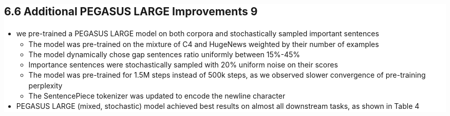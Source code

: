 ## 6.6 Additional PEGASUS LARGE Improvements 9

* we pre-trained a PEGASUS LARGE model on both corpora and
  stochastically sampled important sentences
  * The model was pre-trained on the mixture of C4 and HugeNews
    weighted by their number of examples
  * The model dynamically chose gap sentences ratio uniformly between 15%-45%
  * Importance sentences were stochastically sampled
    with 20% uniform noise on their scores
  * The model was pre-trained for 1.5M steps instead of 500k steps,
    as we observed slower convergence of pre-training perplexity
  * The SentencePiece tokenizer was updated to encode the newline character
* PEGASUS LARGE (mixed, stochastic) model achieved best results
  on almost all downstream tasks, as shown in Table 4
